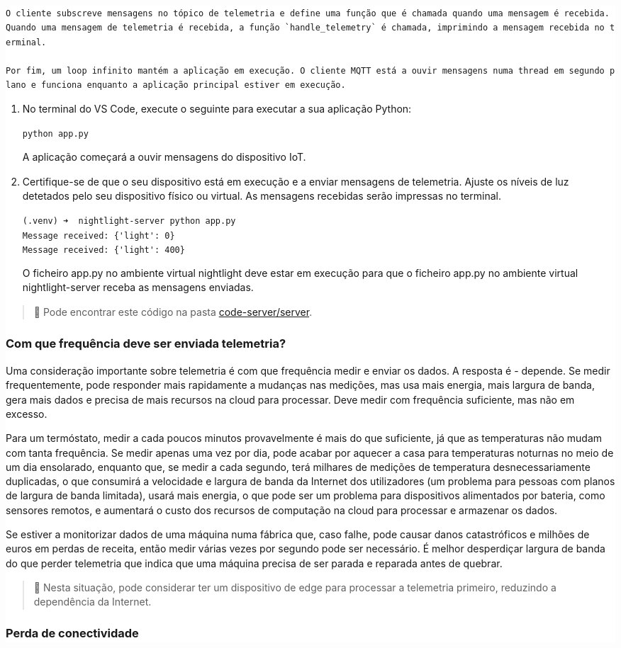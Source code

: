     O cliente subscreve mensagens no tópico de telemetria e define uma função que é chamada quando uma mensagem é recebida. Quando uma mensagem de telemetria é recebida, a função `handle_telemetry` é chamada, imprimindo a mensagem recebida no terminal.

    Por fim, um loop infinito mantém a aplicação em execução. O cliente MQTT está a ouvir mensagens numa thread em segundo plano e funciona enquanto a aplicação principal estiver em execução.

1. No terminal do VS Code, execute o seguinte para executar a sua aplicação Python:

    ```sh
    python app.py
    ```

    A aplicação começará a ouvir mensagens do dispositivo IoT.

1. Certifique-se de que o seu dispositivo está em execução e a enviar mensagens de telemetria. Ajuste os níveis de luz detetados pelo seu dispositivo físico ou virtual. As mensagens recebidas serão impressas no terminal.

    ```output
    (.venv) ➜  nightlight-server python app.py
    Message received: {'light': 0}
    Message received: {'light': 400}
    ```

    O ficheiro app.py no ambiente virtual nightlight deve estar em execução para que o ficheiro app.py no ambiente virtual nightlight-server receba as mensagens enviadas.

> 💁 Pode encontrar este código na pasta [code-server/server](../../../../../1-getting-started/lessons/4-connect-internet/code-server/server).

### Com que frequência deve ser enviada telemetria?

Uma consideração importante sobre telemetria é com que frequência medir e enviar os dados. A resposta é - depende. Se medir frequentemente, pode responder mais rapidamente a mudanças nas medições, mas usa mais energia, mais largura de banda, gera mais dados e precisa de mais recursos na cloud para processar. Deve medir com frequência suficiente, mas não em excesso.

Para um termóstato, medir a cada poucos minutos provavelmente é mais do que suficiente, já que as temperaturas não mudam com tanta frequência. Se medir apenas uma vez por dia, pode acabar por aquecer a casa para temperaturas noturnas no meio de um dia ensolarado, enquanto que, se medir a cada segundo, terá milhares de medições de temperatura desnecessariamente duplicadas, o que consumirá a velocidade e largura de banda da Internet dos utilizadores (um problema para pessoas com planos de largura de banda limitada), usará mais energia, o que pode ser um problema para dispositivos alimentados por bateria, como sensores remotos, e aumentará o custo dos recursos de computação na cloud para processar e armazenar os dados.

Se estiver a monitorizar dados de uma máquina numa fábrica que, caso falhe, pode causar danos catastróficos e milhões de euros em perdas de receita, então medir várias vezes por segundo pode ser necessário. É melhor desperdiçar largura de banda do que perder telemetria que indica que uma máquina precisa de ser parada e reparada antes de quebrar.

> 💁 Nesta situação, pode considerar ter um dispositivo de edge para processar a telemetria primeiro, reduzindo a dependência da Internet.

### Perda de conectividade

